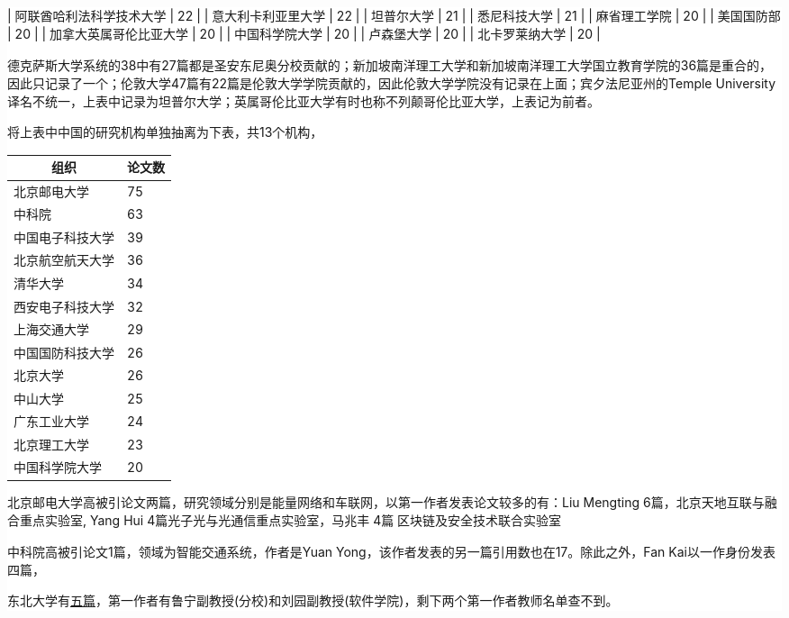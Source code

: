 | 阿联酋哈利法科学技术大学       | 22     |
| 意大利卡利亚里大学             | 22     |
| 坦普尔大学                     | 21     |
| 悉尼科技大学                   | 21     |
| 麻省理工学院                   | 20     |
| 美国国防部                     | 20     |
| 加拿大英属哥伦比亚大学         | 20     |
| 中国科学院大学                 | 20     |
| 卢森堡大学                     | 20     |
| 北卡罗莱纳大学                 | 20     |

德克萨斯大学系统的38中有27篇都是圣安东尼奥分校贡献的；新加坡南洋理工大学和新加坡南洋理工大学国立教育学院的36篇是重合的，因此只记录了一个；伦敦大学47篇有22篇是伦敦大学学院贡献的，因此伦敦大学学院没有记录在上面；宾夕法尼亚州的Temple University译名不统一，上表中记录为坦普尔大学；英属哥伦比亚大学有时也称不列颠哥伦比亚大学，上表记为前者。

将上表中中国的研究机构单独抽离为下表，共13个机构，

| 组织             | 论文数 |
| ---------------- | ------ |
| 北京邮电大学     | 75     |
| 中科院           | 63     |
| 中国电子科技大学 | 39     |
| 北京航空航天大学 | 36     |
| 清华大学         | 34     |
| 西安电子科技大学 | 32     |
| 上海交通大学     | 29     |
| 中国国防科技大学 | 26     |
| 北京大学         | 26     |
| 中山大学         | 25     |
| 广东工业大学     | 24     |
| 北京理工大学     | 23     |
| 中国科学院大学   | 20     |

北京邮电大学高被引论文两篇，研究领域分别是能量网络和车联网，以第一作者发表论文较多的有：Liu Mengting 6篇，北京天地互联与融合重点实验室, Yang Hui 4篇光子光与光通信重点实验室，马兆丰 4篇 区块链及安全技术联合实验室

中科院高被引论文1篇，领域为智能交通系统，作者是Yuan Yong，该作者发表的另一篇引用数也在17。除此之外，Fan Kai以一作身份发表四篇，

东北大学有[五篇](http://apps.webofknowledge.com/Search.do?product=WOS&SID=8AwkL1E67zOjrP8lBCU&search_mode=GeneralSearch&prID=d81b18ad-488c-4ec2-950e-4dfffbce18a6)，第一作者有鲁宁副教授(分校)和刘园副教授(软件学院)，剩下两个第一作者教师名单查不到。
